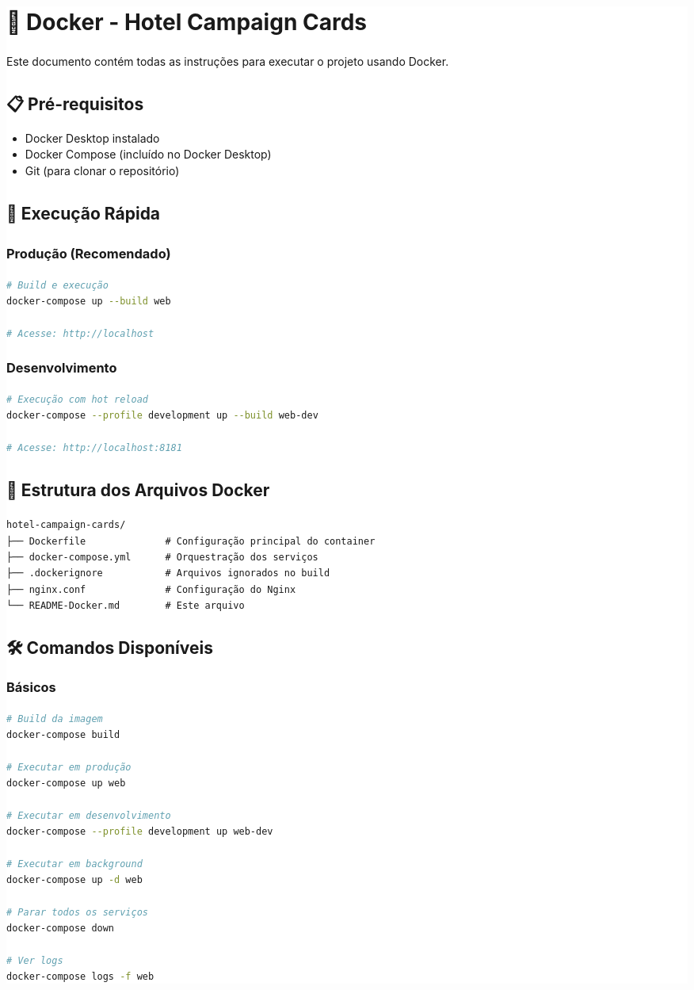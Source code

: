 # 🐳 Docker - Hotel Campaign Cards

Este documento contém todas as instruções para executar o projeto usando Docker.

## 📋 Pré-requisitos

- Docker Desktop instalado
- Docker Compose (incluído no Docker Desktop)
- Git (para clonar o repositório)

## 🚀 Execução Rápida

### Produção (Recomendado)
```bash
# Build e execução
docker-compose up --build web

# Acesse: http://localhost
```

### Desenvolvimento
```bash
# Execução com hot reload
docker-compose --profile development up --build web-dev

# Acesse: http://localhost:8181
```

## 📁 Estrutura dos Arquivos Docker

```
hotel-campaign-cards/
├── Dockerfile              # Configuração principal do container
├── docker-compose.yml      # Orquestração dos serviços
├── .dockerignore           # Arquivos ignorados no build
├── nginx.conf              # Configuração do Nginx
└── README-Docker.md        # Este arquivo
```

## 🛠️ Comandos Disponíveis

### Básicos
```bash
# Build da imagem
docker-compose build

# Executar em produção
docker-compose up web

# Executar em desenvolvimento
docker-compose --profile development up web-dev

# Executar em background
docker-compose up -d web

# Parar todos os serviços
docker-compose down

# Ver logs
docker-compose logs -f web
```
